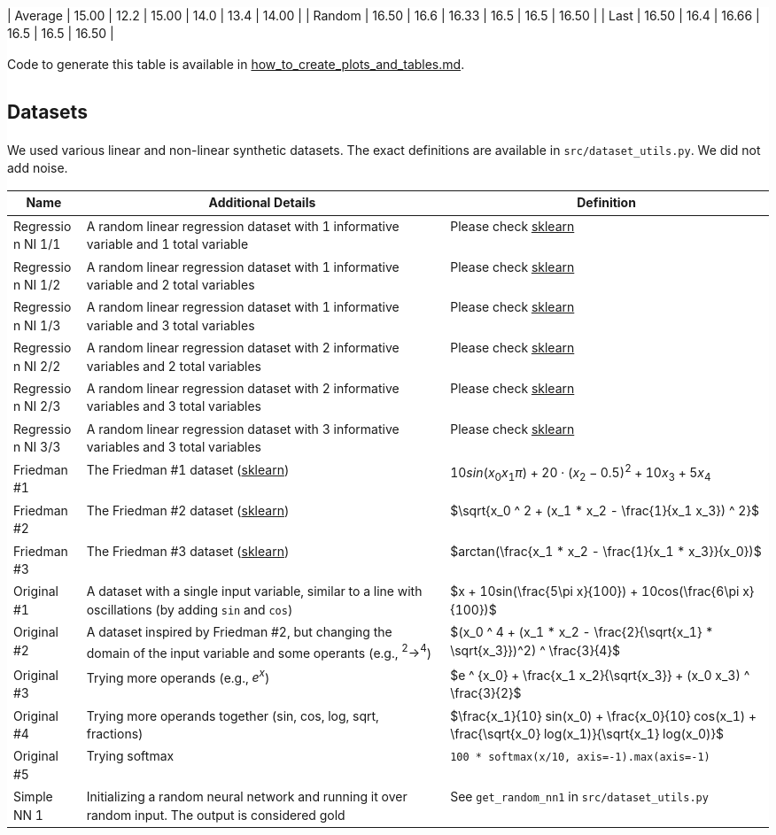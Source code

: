 | Average                  | 15.00                                            | 12.2                                               | 15.00                                              | 14.0                                         | 13.4                                                  | 14.00   |
| Random                   | 16.50                                            | 16.6                                               | 16.33                                              | 16.5                                         | 16.5                                                  | 16.50   |
| Last                     | 16.50                                            | 16.4                                               | 16.66                                              | 16.5                                         | 16.5                                                  | 16.50   |

Code to generate this table is available in [how_to_create_plots_and_tables.md](./how_to_create_plots_and_tables.md#How-to-get-an-average-rank-table-like-in-the-`README.md`).


## Datasets
We used various linear and non-linear synthetic datasets. The exact definitions are available in `src/dataset_utils.py`. We did not add noise.

| Name              | Additional Details                                                                                                             | Definition                                                                                                      |
| ----------------- | ------------------------------------------------------------------------------------------------------------------------------ | --------------------------------------------------------------------------------------------------------------- |
| Regression NI 1/1 | A random linear regression dataset with 1 informative variable and 1 total variable                                            | Please check [sklearn](https://scikit-learn.org/stable/modules/generated/sklearn.datasets.make_regression.html) |
| Regression NI 1/2 | A random linear regression dataset with 1 informative variable and 2 total variables                                           | Please check [sklearn](https://scikit-learn.org/stable/modules/generated/sklearn.datasets.make_regression.html) |
| Regression NI 1/3 | A random linear regression dataset with 1 informative variable and 3 total variables                                           | Please check [sklearn](https://scikit-learn.org/stable/modules/generated/sklearn.datasets.make_regression.html) |
| Regression NI 2/2 | A random linear regression dataset with 2 informative variables and 2 total variables                                          | Please check [sklearn](https://scikit-learn.org/stable/modules/generated/sklearn.datasets.make_regression.html) |
| Regression NI 2/3 | A random linear regression dataset with 2 informative variables and 3 total variables                                          | Please check [sklearn](https://scikit-learn.org/stable/modules/generated/sklearn.datasets.make_regression.html) |
| Regression NI 3/3 | A random linear regression dataset with 3 informative variables and 3 total variables                                          | Please check [sklearn](https://scikit-learn.org/stable/modules/generated/sklearn.datasets.make_regression.html) |
| Friedman #1       | The Friedman #1 dataset  ([sklearn](https://scikit-learn.org/stable/modules/generated/sklearn.datasets.make_friedman1.html))   | $10 sin(x_0 x_1 \pi) + 20 \cdot (x_2 - 0.5) ^ 2 + 10 x_3 + 5 x_4$                                               |
| Friedman #2       | The Friedman #2 dataset  ([sklearn](https://scikit-learn.org/stable/modules/generated/sklearn.datasets.make_friedman2.html))   | $\sqrt{x_0 ^ 2 + (x_1 * x_2  - \frac{1}{x_1 x_3}) ^ 2}$                                                                                                              |
| Friedman #3       | The Friedman #3 dataset  ([sklearn](https://scikit-learn.org/stable/modules/generated/sklearn.datasets.make_friedman3.html))   | $arctan(\frac{x_1 * x_2 - \frac{1}{x_1 * x_3}}{x_0})$                                                                                                              |
| Original #1       | A dataset with a single input variable, similar to a line with oscillations (by adding `sin` and `cos`)                        | $x + 10sin(\frac{5\pi x}{100}) + 10cos(\frac{6\pi x}{100})$ |
| Original #2       | A dataset inspired by Friedman #2, but changing the domain of the input variable and some operants (e.g., $^2 \rightarrow ^4$) | $(x_0 ^ 4 + (x_1 * x_2 - \frac{2}{\sqrt{x_1} * \sqrt{x_3}})^2) ^ \frac{3}{4}$                                         |
| Original #3       | Trying more operands (e.g., $e^x$)                                                                                             | $e ^ {x_0} + \frac{x_1 x_2}{\sqrt{x_3}} + (x_0  x_3) ^ \frac{3}{2}$|
| Original #4       | Trying more operands together (sin, cos, log, sqrt, fractions)                                                                 | $\frac{x_1}{10} sin(x_0) + \frac{x_0}{10} cos(x_1) + \frac{\sqrt{x_0} log(x_1)}{\sqrt{x_1} log(x_0)}$                                                                                                                |
| Original #5       | Trying softmax                                                                                                                 | `100 * softmax(x/10, axis=-1).max(axis=-1)`                                                                                                                |
| Simple NN 1       | Initializing a random neural network and running it over random input. The output is considered gold                           | See `get_random_nn1`         in `src/dataset_utils.py`                                                                                                        |